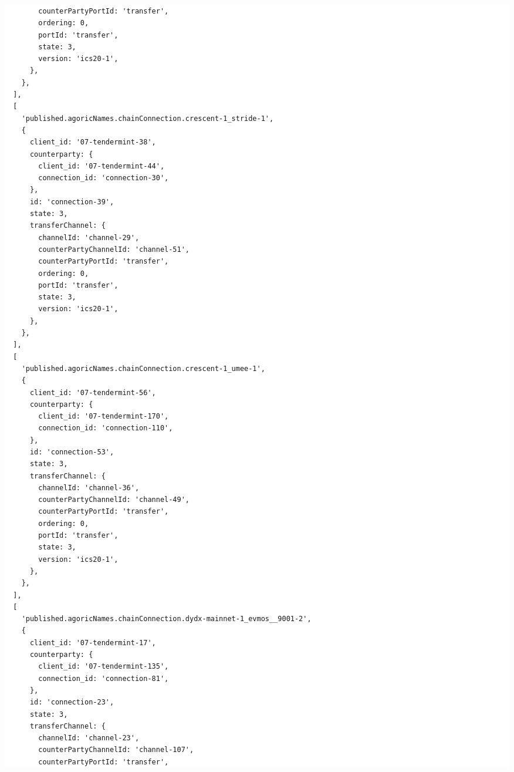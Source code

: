             counterPartyPortId: 'transfer',
            ordering: 0,
            portId: 'transfer',
            state: 3,
            version: 'ics20-1',
          },
        },
      ],
      [
        'published.agoricNames.chainConnection.crescent-1_stride-1',
        {
          client_id: '07-tendermint-38',
          counterparty: {
            client_id: '07-tendermint-44',
            connection_id: 'connection-30',
          },
          id: 'connection-39',
          state: 3,
          transferChannel: {
            channelId: 'channel-29',
            counterPartyChannelId: 'channel-51',
            counterPartyPortId: 'transfer',
            ordering: 0,
            portId: 'transfer',
            state: 3,
            version: 'ics20-1',
          },
        },
      ],
      [
        'published.agoricNames.chainConnection.crescent-1_umee-1',
        {
          client_id: '07-tendermint-56',
          counterparty: {
            client_id: '07-tendermint-170',
            connection_id: 'connection-110',
          },
          id: 'connection-53',
          state: 3,
          transferChannel: {
            channelId: 'channel-36',
            counterPartyChannelId: 'channel-49',
            counterPartyPortId: 'transfer',
            ordering: 0,
            portId: 'transfer',
            state: 3,
            version: 'ics20-1',
          },
        },
      ],
      [
        'published.agoricNames.chainConnection.dydx-mainnet-1_evmos__9001-2',
        {
          client_id: '07-tendermint-17',
          counterparty: {
            client_id: '07-tendermint-135',
            connection_id: 'connection-81',
          },
          id: 'connection-23',
          state: 3,
          transferChannel: {
            channelId: 'channel-23',
            counterPartyChannelId: 'channel-107',
            counterPartyPortId: 'transfer',